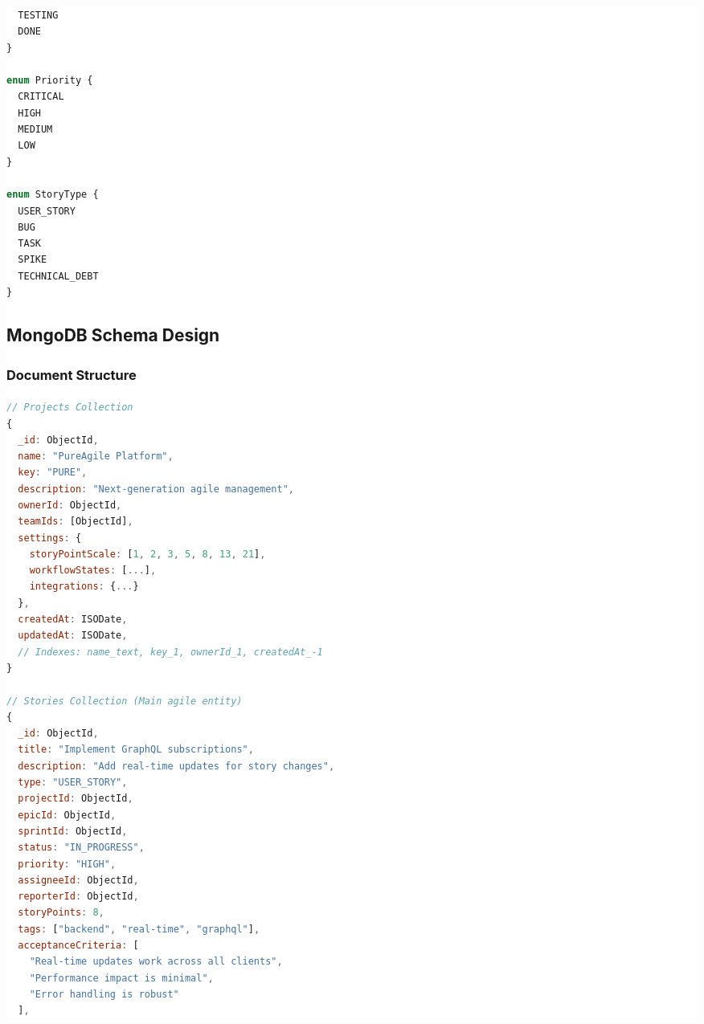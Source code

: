 ```graphql
  TESTING
  DONE
}

enum Priority {
  CRITICAL
  HIGH
  MEDIUM
  LOW
}

enum StoryType {
  USER_STORY
  BUG
  TASK
  SPIKE
  TECHNICAL_DEBT
}
```

## MongoDB Schema Design

### Document Structure
```javascript
// Projects Collection
{
  _id: ObjectId,
  name: "PureAgile Platform",
  key: "PURE",
  description: "Next-generation agile management",
  ownerId: ObjectId,
  teamIds: [ObjectId],
  settings: {
    storyPointScale: [1, 2, 3, 5, 8, 13, 21],
    workflowStates: [...],
    integrations: {...}
  },
  createdAt: ISODate,
  updatedAt: ISODate,
  // Indexes: name_text, key_1, ownerId_1, createdAt_-1
}

// Stories Collection (Main agile entity)
{
  _id: ObjectId,
  title: "Implement GraphQL subscriptions",
  description: "Add real-time updates for story changes",
  type: "USER_STORY",
  projectId: ObjectId,
  epicId: ObjectId,
  sprintId: ObjectId,
  status: "IN_PROGRESS",
  priority: "HIGH",
  assigneeId: ObjectId,
  reporterId: ObjectId,
  storyPoints: 8,
  tags: ["backend", "real-time", "graphql"],
  acceptanceCriteria: [
    "Real-time updates work across all clients",
    "Performance impact is minimal",
    "Error handling is robust"
  ],
```